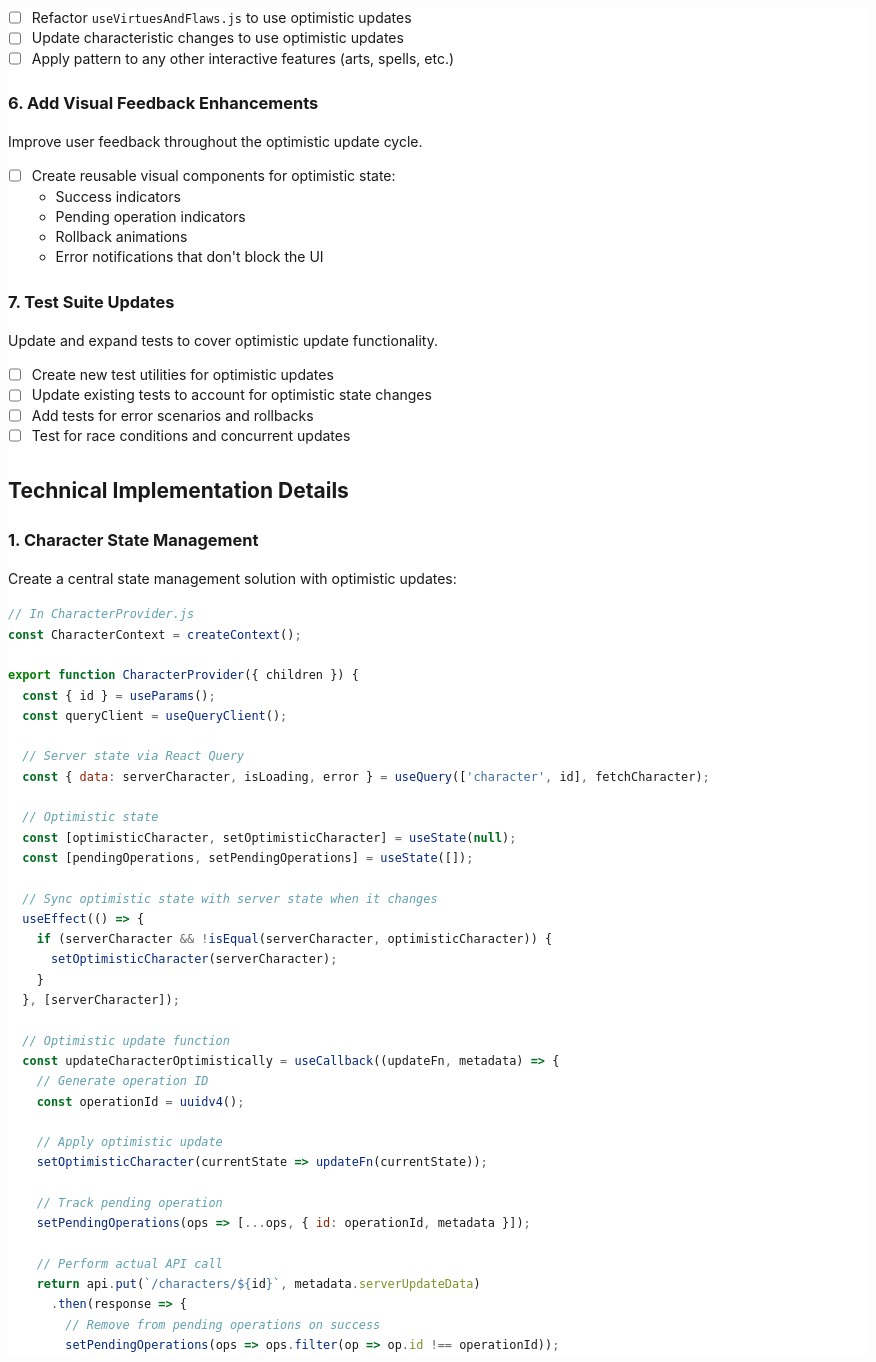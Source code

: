 - [ ] Refactor `useVirtuesAndFlaws.js` to use optimistic updates
- [ ] Update characteristic changes to use optimistic updates
- [ ] Apply pattern to any other interactive features (arts, spells, etc.)

### 6. Add Visual Feedback Enhancements
Improve user feedback throughout the optimistic update cycle.

- [ ] Create reusable visual components for optimistic state:
  - Success indicators
  - Pending operation indicators
  - Rollback animations
  - Error notifications that don't block the UI

### 7. Test Suite Updates
Update and expand tests to cover optimistic update functionality.

- [ ] Create new test utilities for optimistic updates
- [ ] Update existing tests to account for optimistic state changes
- [ ] Add tests for error scenarios and rollbacks
- [ ] Test for race conditions and concurrent updates

## Technical Implementation Details

### 1. Character State Management
Create a central state management solution with optimistic updates:

```javascript
// In CharacterProvider.js
const CharacterContext = createContext();

export function CharacterProvider({ children }) {
  const { id } = useParams();
  const queryClient = useQueryClient();
  
  // Server state via React Query
  const { data: serverCharacter, isLoading, error } = useQuery(['character', id], fetchCharacter);
  
  // Optimistic state
  const [optimisticCharacter, setOptimisticCharacter] = useState(null);
  const [pendingOperations, setPendingOperations] = useState([]);
  
  // Sync optimistic state with server state when it changes
  useEffect(() => {
    if (serverCharacter && !isEqual(serverCharacter, optimisticCharacter)) {
      setOptimisticCharacter(serverCharacter);
    }
  }, [serverCharacter]);
  
  // Optimistic update function
  const updateCharacterOptimistically = useCallback((updateFn, metadata) => {
    // Generate operation ID
    const operationId = uuidv4();
    
    // Apply optimistic update
    setOptimisticCharacter(currentState => updateFn(currentState));
    
    // Track pending operation
    setPendingOperations(ops => [...ops, { id: operationId, metadata }]);
    
    // Perform actual API call
    return api.put(`/characters/${id}`, metadata.serverUpdateData)
      .then(response => {
        // Remove from pending operations on success
        setPendingOperations(ops => ops.filter(op => op.id !== operationId));
```